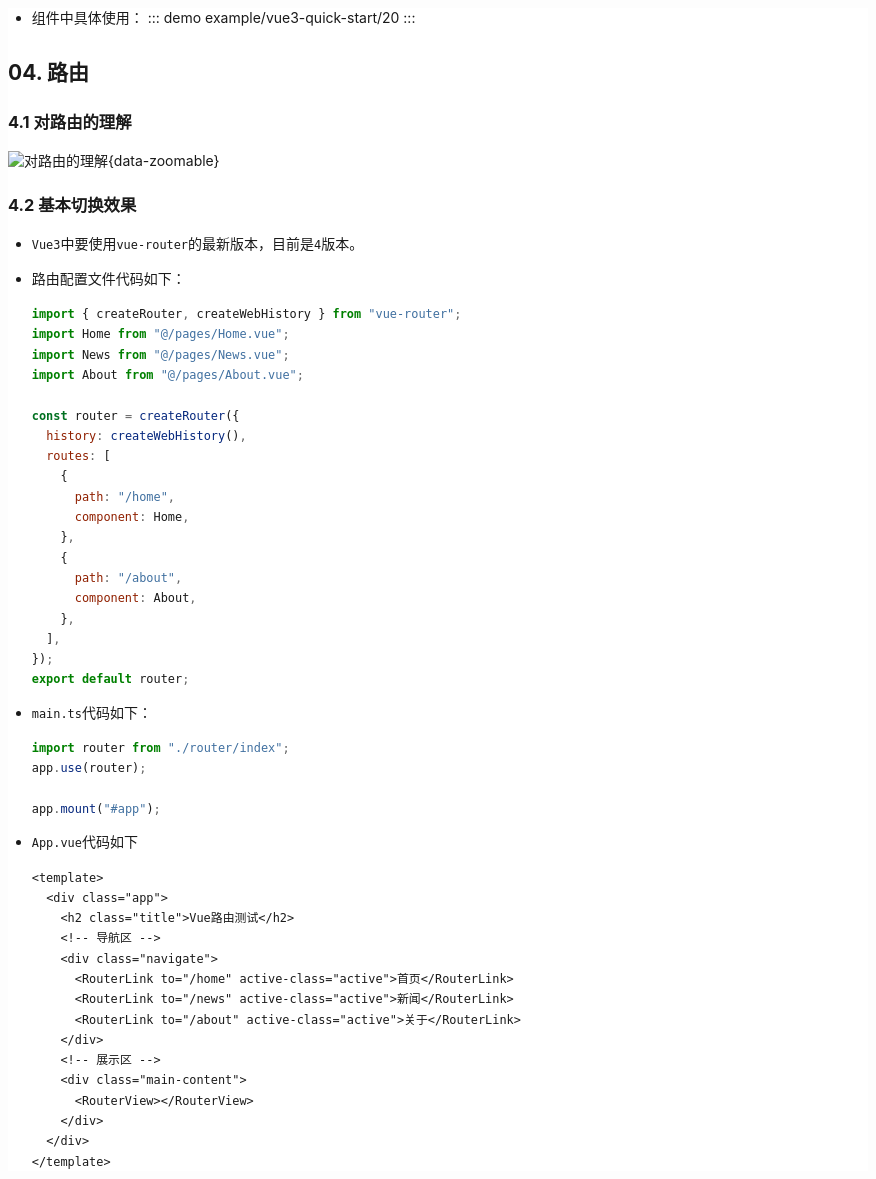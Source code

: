 - 组件中具体使用：
  ::: demo
  example/vue3-quick-start/20
  :::

## 04. 路由

### 4.1 对路由的理解

![对路由的理解](/images/1707098037182.png){data-zoomable}

### 4.2 基本切换效果

- `Vue3`中要使用`vue-router`的最新版本，目前是`4`版本。

- 路由配置文件代码如下：

  ```js
  import { createRouter, createWebHistory } from "vue-router";
  import Home from "@/pages/Home.vue";
  import News from "@/pages/News.vue";
  import About from "@/pages/About.vue";

  const router = createRouter({
    history: createWebHistory(),
    routes: [
      {
        path: "/home",
        component: Home,
      },
      {
        path: "/about",
        component: About,
      },
    ],
  });
  export default router;
  ```

* `main.ts`代码如下：

  ```js
  import router from "./router/index";
  app.use(router);

  app.mount("#app");
  ```

- `App.vue`代码如下

  ```vue
  <template>
    <div class="app">
      <h2 class="title">Vue路由测试</h2>
      <!-- 导航区 -->
      <div class="navigate">
        <RouterLink to="/home" active-class="active">首页</RouterLink>
        <RouterLink to="/news" active-class="active">新闻</RouterLink>
        <RouterLink to="/about" active-class="active">关于</RouterLink>
      </div>
      <!-- 展示区 -->
      <div class="main-content">
        <RouterView></RouterView>
      </div>
    </div>
  </template>
  ```